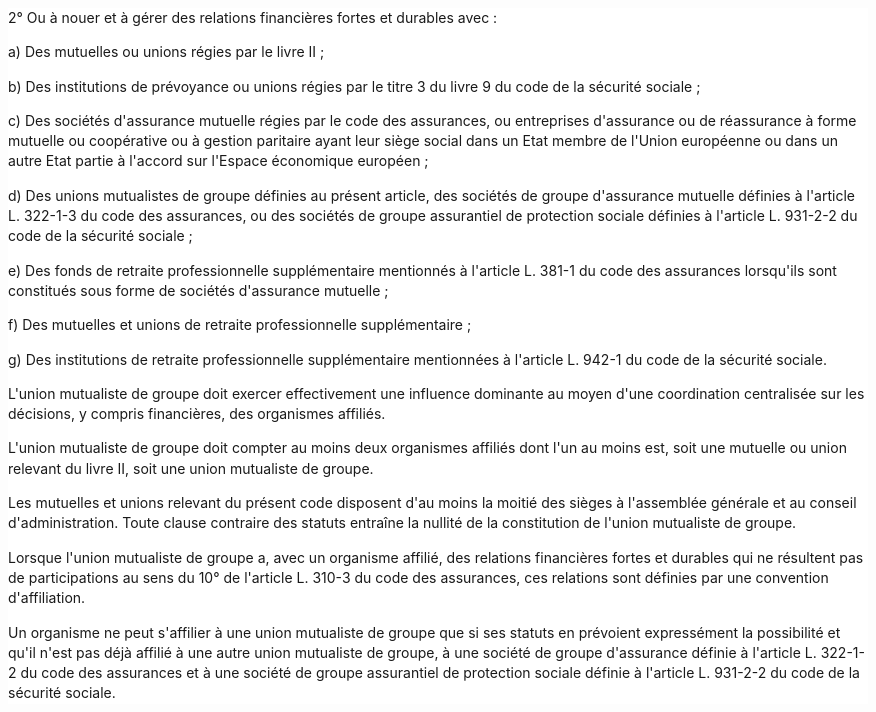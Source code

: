 2° Ou à nouer et à gérer des relations financières fortes et durables avec : 

a) Des mutuelles ou unions régies par le livre II ; 

b) Des institutions de prévoyance ou unions régies par le titre 3 du livre 9 du code de la sécurité sociale ; 

c) Des sociétés d'assurance mutuelle régies par le code des assurances, ou entreprises d'assurance ou de réassurance à forme
mutuelle ou coopérative ou à gestion paritaire ayant leur siège social dans un Etat membre de l'Union européenne ou dans un
autre Etat partie à l'accord sur l'Espace économique européen ; 

d) Des unions mutualistes de groupe définies au présent article, des sociétés de groupe d'assurance mutuelle définies à
l'article L. 322-1-3 du code des assurances, ou des sociétés de groupe assurantiel de protection sociale définies à l'article
L. 931-2-2 du code de la sécurité sociale ; 

e) Des fonds de retraite professionnelle supplémentaire mentionnés à l'article L. 381-1 du code des assurances lorsqu'ils
sont constitués sous forme de sociétés d'assurance mutuelle ; 

f) Des mutuelles et unions de retraite professionnelle supplémentaire ; 

g) Des institutions de retraite professionnelle supplémentaire mentionnées à l'article L. 942-1 du code de la sécurité
sociale. 

L'union mutualiste de groupe doit exercer effectivement une influence dominante au moyen d'une coordination centralisée sur
les décisions, y compris financières, des organismes affiliés. 

L'union mutualiste de groupe doit compter au moins deux organismes affiliés dont l'un au moins est, soit une mutuelle ou
union relevant du livre II, soit une union mutualiste de groupe. 

Les mutuelles et unions relevant du présent code disposent d'au moins la moitié des sièges à l'assemblée générale et au
conseil d'administration. Toute clause contraire des statuts entraîne la nullité de la constitution de l'union mutualiste de
groupe. 

Lorsque l'union mutualiste de groupe a, avec un organisme affilié, des relations financières fortes et durables qui ne
résultent pas de participations au sens du 10° de l'article L. 310-3 du code des assurances, ces relations sont définies par
une convention d'affiliation. 

Un organisme ne peut s'affilier à une union mutualiste de groupe que si ses statuts en prévoient expressément la possibilité
et qu'il n'est pas déjà affilié à une autre union mutualiste de groupe, à une société de groupe d'assurance définie à
l'article L. 322-1-2 du code des assurances et à une société de groupe assurantiel de protection sociale définie à l'article
L. 931-2-2 du code de la sécurité sociale. 
